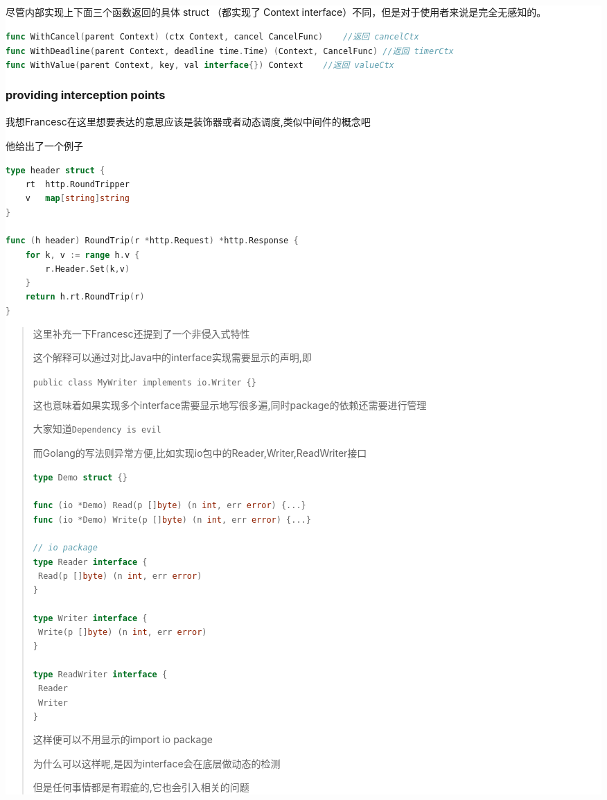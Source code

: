 尽管内部实现上下面三个函数返回的具体 struct （都实现了 Context interface）不同，但是对于使用者来说是完全无感知的。

```go
func WithCancel(parent Context) (ctx Context, cancel CancelFunc)    //返回 cancelCtx
func WithDeadline(parent Context, deadline time.Time) (Context, CancelFunc) //返回 timerCtx
func WithValue(parent Context, key, val interface{}) Context    //返回 valueCtx
```

### providing interception points

我想Francesc在这里想要表达的意思应该是装饰器或者动态调度,类似中间件的概念吧

他给出了一个例子

```go
type header struct {
    rt  http.RoundTripper
    v   map[string]string
}

func (h header) RoundTrip(r *http.Request) *http.Response {
    for k, v := range h.v {
        r.Header.Set(k,v)
    }
    return h.rt.RoundTrip(r)
}
```

> 这里补充一下Francesc还提到了一个非侵入式特性
>
> 这个解释可以通过对比Java中的interface实现需要显示的声明,即
>
> `public class MyWriter implements io.Writer {}`
>
> 这也意味着如果实现多个interface需要显示地写很多遍,同时package的依赖还需要进行管理
>
> 大家知道`Dependency is evil`
>
> 而Golang的写法则异常方便,比如实现io包中的Reader,Writer,ReadWriter接口
>
> ```go
> type Demo struct {}
> 
> func (io *Demo) Read(p []byte) (n int, err error) {...}
> func (io *Demo) Write(p []byte) (n int, err error) {...}
> 
> // io package
> type Reader interface {
>  Read(p []byte) (n int, err error)
> }
> 
> type Writer interface {
>  Write(p []byte) (n int, err error)
> }
> 
> type ReadWriter interface {
>  Reader
>  Writer
> }
> ```
>
> 这样便可以不用显示的import io package
>
> 为什么可以这样呢,是因为interface会在底层做动态的检测
>
> 但是任何事情都是有瑕疵的,它也会引入相关的问题